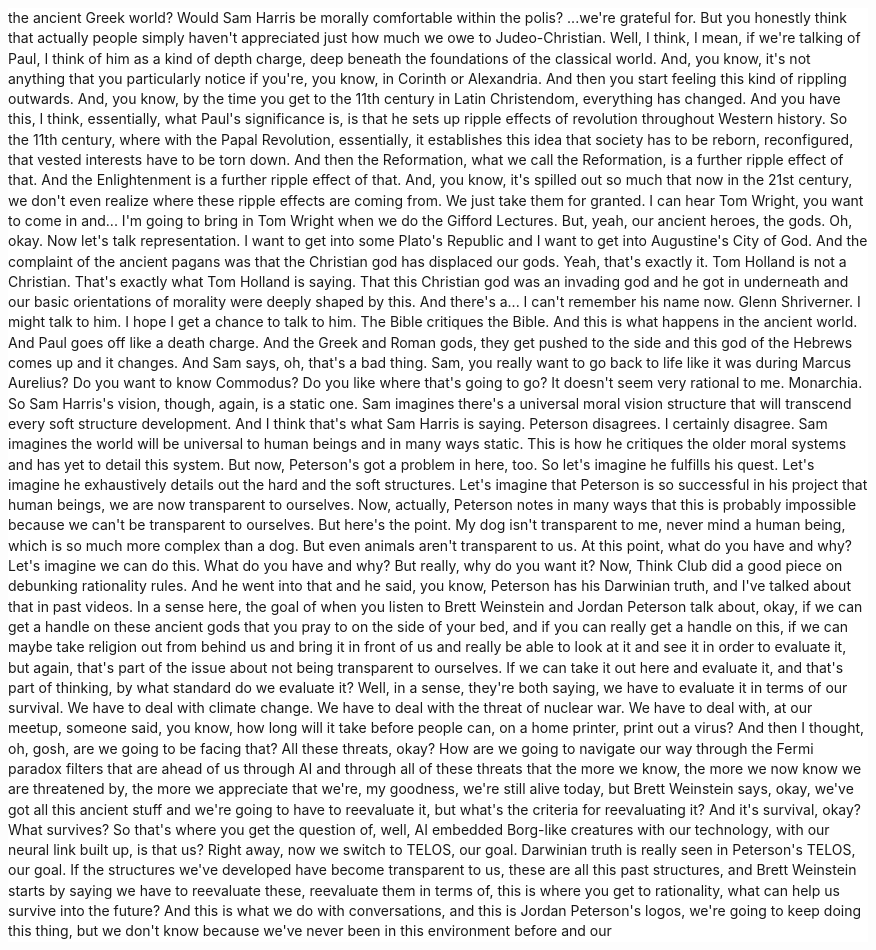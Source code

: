 the ancient Greek world? Would Sam Harris be morally comfortable within the polis? ...we're grateful for. But you honestly think that actually people simply haven't appreciated just how much we owe to Judeo-Christian. Well, I think, I mean, if we're talking of Paul, I think of him as a kind of depth charge, deep beneath the foundations of the classical world. And, you know, it's not anything that you particularly notice if you're, you know, in Corinth or Alexandria. And then you start feeling this kind of rippling outwards. And, you know, by the time you get to the 11th century in Latin Christendom, everything has changed. And you have this, I think, essentially, what Paul's significance is, is that he sets up ripple effects of revolution throughout Western history. So the 11th century, where with the Papal Revolution, essentially, it establishes this idea that society has to be reborn, reconfigured, that vested interests have to be torn down. And then the Reformation, what we call the Reformation, is a further ripple effect of that. And the Enlightenment is a further ripple effect of that. And, you know, it's spilled out so much that now in the 21st century, we don't even realize where these ripple effects are coming from. We just take them for granted. I can hear Tom Wright, you want to come in and... I'm going to bring in Tom Wright when we do the Gifford Lectures. But, yeah, our ancient heroes, the gods. Oh, okay. Now let's talk representation. I want to get into some Plato's Republic and I want to get into Augustine's City of God. And the complaint of the ancient pagans was that the Christian god has displaced our gods. Yeah, that's exactly it. Tom Holland is not a Christian. That's exactly what Tom Holland is saying. That this Christian god was an invading god and he got in underneath and our basic orientations of morality were deeply shaped by this. And there's a... I can't remember his name now. Glenn Shriverner. I might talk to him. I hope I get a chance to talk to him. The Bible critiques the Bible. And this is what happens in the ancient world. And Paul goes off like a death charge. And the Greek and Roman gods, they get pushed to the side and this god of the Hebrews comes up and it changes. And Sam says, oh, that's a bad thing. Sam, you really want to go back to life like it was during Marcus Aurelius? Do you want to know Commodus? Do you like where that's going to go? It doesn't seem very rational to me. Monarchia. So Sam Harris's vision, though, again, is a static one. Sam imagines there's a universal moral vision structure that will transcend every soft structure development. And I think that's what Sam Harris is saying. Peterson disagrees. I certainly disagree. Sam imagines the world will be universal to human beings and in many ways static. This is how he critiques the older moral systems and has yet to detail this system. But now, Peterson's got a problem in here, too. So let's imagine he fulfills his quest. Let's imagine he exhaustively details out the hard and the soft structures. Let's imagine that Peterson is so successful in his project that human beings, we are now transparent to ourselves. Now, actually, Peterson notes in many ways that this is probably impossible because we can't be transparent to ourselves. But here's the point. My dog isn't transparent to me, never mind a human being, which is so much more complex than a dog. But even animals aren't transparent to us. At this point, what do you have and why? Let's imagine we can do this. What do you have and why? But really, why do you want it? Now, Think Club did a good piece on debunking rationality rules. And he went into that and he said, you know, Peterson has his Darwinian truth, and I've talked about that in past videos. In a sense here, the goal of when you listen to Brett Weinstein and Jordan Peterson talk about, okay, if we can get a handle on these ancient gods that you pray to on the side of your bed, and if you can really get a handle on this, if we can maybe take religion out from behind us and bring it in front of us and really be able to look at it and see it in order to evaluate it, but again, that's part of the issue about not being transparent to ourselves. If we can take it out here and evaluate it, and that's part of thinking, by what standard do we evaluate it? Well, in a sense, they're both saying, we have to evaluate it in terms of our survival. We have to deal with climate change. We have to deal with the threat of nuclear war. We have to deal with, at our meetup, someone said, you know, how long will it take before people can, on a home printer, print out a virus? And then I thought, oh, gosh, are we going to be facing that? All these threats, okay? How are we going to navigate our way through the Fermi paradox filters that are ahead of us through AI and through all of these threats that the more we know, the more we now know we are threatened by, the more we appreciate that we're, my goodness, we're still alive today, but Brett Weinstein says, okay, we've got all this ancient stuff and we're going to have to reevaluate it, but what's the criteria for reevaluating it? And it's survival, okay? What survives? So that's where you get the question of, well, AI embedded Borg-like creatures with our technology, with our neural link built up, is that us? Right away, now we switch to TELOS, our goal. Darwinian truth is really seen in Peterson's TELOS, our goal. If the structures we've developed have become transparent to us, these are all this past structures, and Brett Weinstein starts by saying we have to reevaluate these, reevaluate them in terms of, this is where you get to rationality, what can help us survive into the future? And this is what we do with conversations, and this is Jordan Peterson's logos, we're going to keep doing this thing, but we don't know because we've never been in this environment before and our